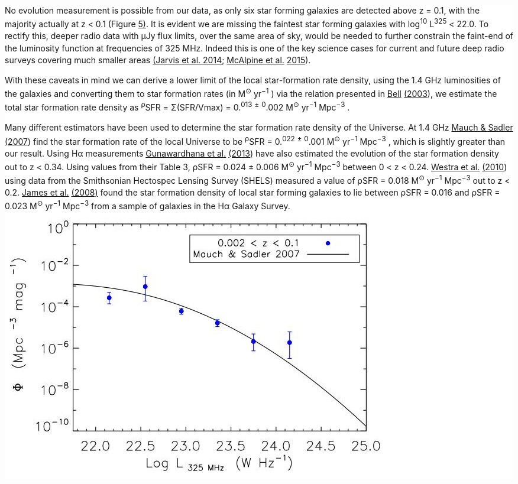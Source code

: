 No evolution measurement is possible from our data, as only six star forming galaxies are detected above z = 0.1, with the majority actually at z < 0.1 (Figure [5\)](#page-6-0). It is evident we are missing the faintest star forming galaxies with log<sup>10</sup> L<sup>325</sup> < 22.0. To rectify this, deeper radio data with µJy flux limits, over the same area of sky, would be needed to further constrain the faint-end of the luminosity function at frequencies of 325 MHz. Indeed this is one of the key science cases for current and future deep radio surveys covering much smaller areas [\(Jarvis et al. 2014](#page-14-61); [McAlpine et al.](#page-15-30) [2015](#page-15-30)).

With these caveats in mind we can derive a lower limit of the local star-formation rate density, using the 1.4 GHz luminosities of the galaxies and converting them to star formation rates (in M<sup>⊙</sup> yr<sup>−</sup><sup>1</sup> ) via the relation presented in [Bell](#page-14-62) [\(2003](#page-14-62)), we estimate the total star formation rate density as <sup>ρ</sup>SFR = Σ(SFR/Vmax) = 0.<sup>013</sup> <sup>±</sup> <sup>0</sup>.002 M<sup>⊙</sup> yr<sup>−</sup><sup>1</sup> Mpc<sup>−</sup><sup>3</sup> .

Many different estimators have been used to determine the star formation rate density of the Universe. At 1.4 GHz [Mauch & Sadler](#page-14-51) [\(2007](#page-14-51)) find the star formation rate of the local Universe to be <sup>ρ</sup>SFR = 0.<sup>022</sup> <sup>±</sup> <sup>0</sup>.001 M<sup>⊙</sup> yr<sup>−</sup><sup>1</sup> Mpc<sup>−</sup><sup>3</sup> , which is slightly greater than our result. Using Hα measurements [Gunawardhana et al.](#page-14-63) [\(2013](#page-14-63)) have also estimated the evolution of the star formation density out to z < 0.34. Using values from their Table 3, ρSFR = 0.024 ± 0.006 M<sup>⊙</sup> yr<sup>−</sup><sup>1</sup> Mpc<sup>−</sup><sup>3</sup> between 0 < z < 0.24. [Westra et al.](#page-15-31) [\(2010](#page-15-31)) using data from the Smithsonian Hectospec Lensing Survey (SHELS) measured a value of ρSFR = 0.018 M<sup>⊙</sup> yr<sup>−</sup><sup>1</sup> Mpc<sup>−</sup><sup>3</sup> out to z < 0.2. [James et al.](#page-14-64) [\(2008\)](#page-14-64) found the star formation density of local star forming galaxies to lie between ρSFR = 0.016 and ρSFR = 0.023 M<sup>⊙</sup> yr<sup>−</sup><sup>1</sup> Mpc<sup>−</sup><sup>3</sup> from a sample of galaxies in the Hα Galaxy Survey.

![](_page_9_Figure_1.jpeg)
